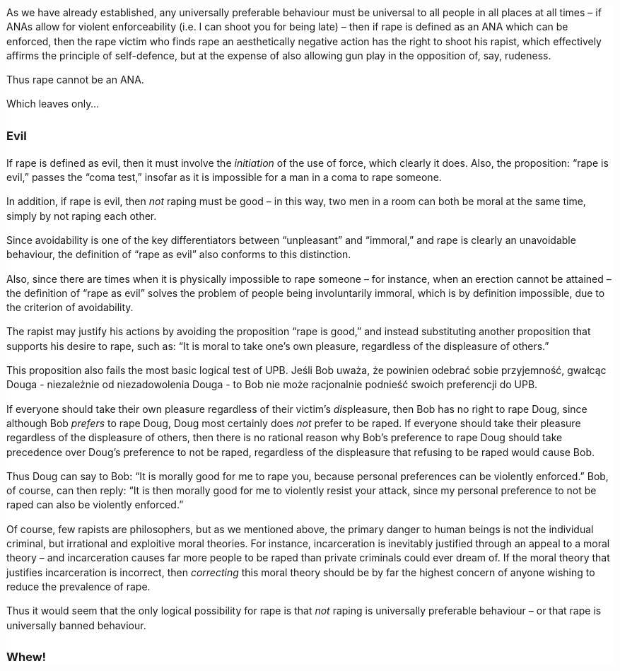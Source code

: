 As we have already established, any universally preferable behaviour must be universal to all people in all places at all times – if ANAs allow for violent enforceability (i.e. I can shoot you for being late) – then if rape is defined as an ANA which can be enforced, then the rape victim who finds rape an aesthetically negative action has the right to shoot his rapist, which effectively affirms the principle of self-defence, but at the expense of also allowing gun play in the opposition of, say, rudeness.

Thus rape cannot be an ANA.

Which leaves only…

### Evil

If rape is defined as evil, then it must involve the *initiation* of the use of force, which clearly it does. Also, the proposition: “rape is evil,” passes the “coma test,” insofar as it is impossible for a man in a coma to rape someone.

In addition, if rape is evil, then *not* raping must be good – in this way, two men in a room can both be moral at the same time, simply by not raping each other.

Since avoidability is one of the key differentiators between “unpleasant” and “immoral,” and rape is clearly an unavoidable behaviour, the definition of “rape as evil” also conforms to this distinction.

Also, since there are times when it is physically impossible to rape someone – for instance, when an erection cannot be attained – the definition of “rape as evil” solves the problem of people being involuntarily immoral, which is by definition impossible, due to the criterion of avoidability.

The rapist may justify his actions by avoiding the proposition “rape is good,” and instead substituting another proposition that supports his desire to rape, such as: “It is moral to take one’s own pleasure, regardless of the displeasure of others.”

This proposition also fails the most basic logical test of UPB. Jeśli Bob uważa, że powinien odebrać sobie przyjemność, gwałcąc Douga - niezależnie od niezadowolenia Douga - to Bob nie może racjonalnie podnieść swoich preferencji do UPB.

If everyone should take their own pleasure regardless of their victim’s *dis*pleasure, then Bob has no right to rape Doug, since although Bob *prefers* to rape Doug, Doug most certainly does *not* prefer to be raped. If everyone should take their pleasure regardless of the displeasure of others, then there is no rational reason why Bob’s preference to rape Doug should take precedence over Doug’s preference to not be raped, regardless of the displeasure that refusing to be raped would cause Bob.

Thus Doug can say to Bob: “It is morally good for me to rape you, because personal preferences can be violently enforced.” Bob, of course, can then reply: “It is then morally good for me to violently resist your attack, since my personal preference to not be raped can also be violently enforced.”

Of course, few rapists are philosophers, but as we mentioned above, the primary danger to human beings is not the individual criminal, but irrational and exploitive moral theories. For instance, incarceration is inevitably justified through an appeal to a moral theory – and incarceration causes far more people to be raped than private criminals could ever dream of. If the moral theory that justifies incarceration is incorrect, then *correcting* this moral theory should be by far the highest concern of anyone wishing to reduce the prevalence of rape.

Thus it would seem that the only logical possibility for rape is that *not* raping is universally preferable behaviour – or that rape is universally banned behaviour.

### Whew!
